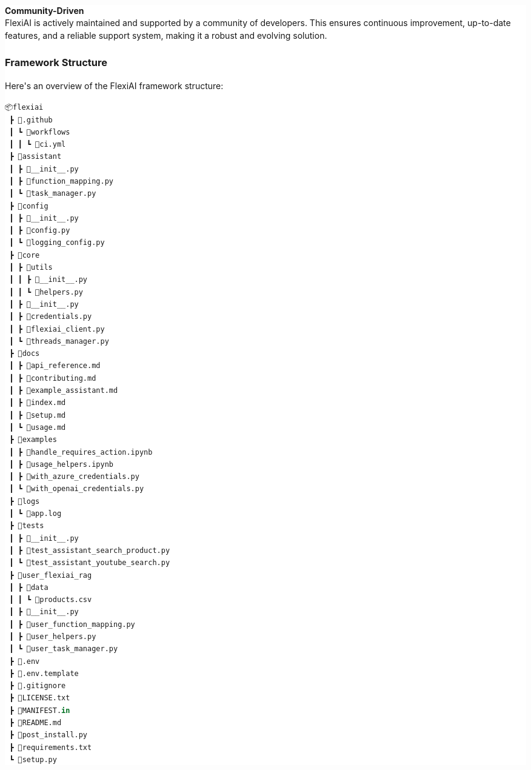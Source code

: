 **Community-Driven**  
FlexiAI is actively maintained and supported by a community of developers. This ensures continuous improvement, up-to-date features, and a reliable support system, making it a robust and evolving solution.

### Framework Structure

Here's an overview of the FlexiAI framework structure:

```python
📦flexiai
 ┣ 📂.github
 ┃ ┗ 📂workflows
 ┃ ┃ ┗ 📜ci.yml
 ┣ 📂assistant
 ┃ ┣ 📜__init__.py
 ┃ ┣ 📜function_mapping.py
 ┃ ┗ 📜task_manager.py
 ┣ 📂config
 ┃ ┣ 📜__init__.py
 ┃ ┣ 📜config.py
 ┃ ┗ 📜logging_config.py
 ┣ 📂core
 ┃ ┣ 📂utils
 ┃ ┃ ┣ 📜__init__.py
 ┃ ┃ ┗ 📜helpers.py
 ┃ ┣ 📜__init__.py
 ┃ ┣ 📜credentials.py
 ┃ ┣ 📜flexiai_client.py
 ┃ ┗ 📜threads_manager.py
 ┣ 📂docs
 ┃ ┣ 📜api_reference.md
 ┃ ┣ 📜contributing.md
 ┃ ┣ 📜example_assistant.md
 ┃ ┣ 📜index.md
 ┃ ┣ 📜setup.md
 ┃ ┗ 📜usage.md
 ┣ 📂examples
 ┃ ┣ 📜handle_requires_action.ipynb
 ┃ ┣ 📜usage_helpers.ipynb
 ┃ ┣ 📜with_azure_credentials.py
 ┃ ┗ 📜with_openai_credentials.py
 ┣ 📂logs
 ┃ ┗ 📜app.log
 ┣ 📂tests
 ┃ ┣ 📜__init__.py
 ┃ ┣ 📜test_assistant_search_product.py
 ┃ ┗ 📜test_assistant_youtube_search.py
 ┣ 📂user_flexiai_rag
 ┃ ┣ 📂data
 ┃ ┃ ┗ 📜products.csv
 ┃ ┣ 📜__init__.py
 ┃ ┣ 📜user_function_mapping.py
 ┃ ┣ 📜user_helpers.py
 ┃ ┗ 📜user_task_manager.py
 ┣ 📜.env
 ┣ 📜.env.template
 ┣ 📜.gitignore
 ┣ 📜LICENSE.txt
 ┣ 📜MANIFEST.in
 ┣ 📜README.md
 ┣ 📜post_install.py
 ┣ 📜requirements.txt
 ┗ 📜setup.py
```